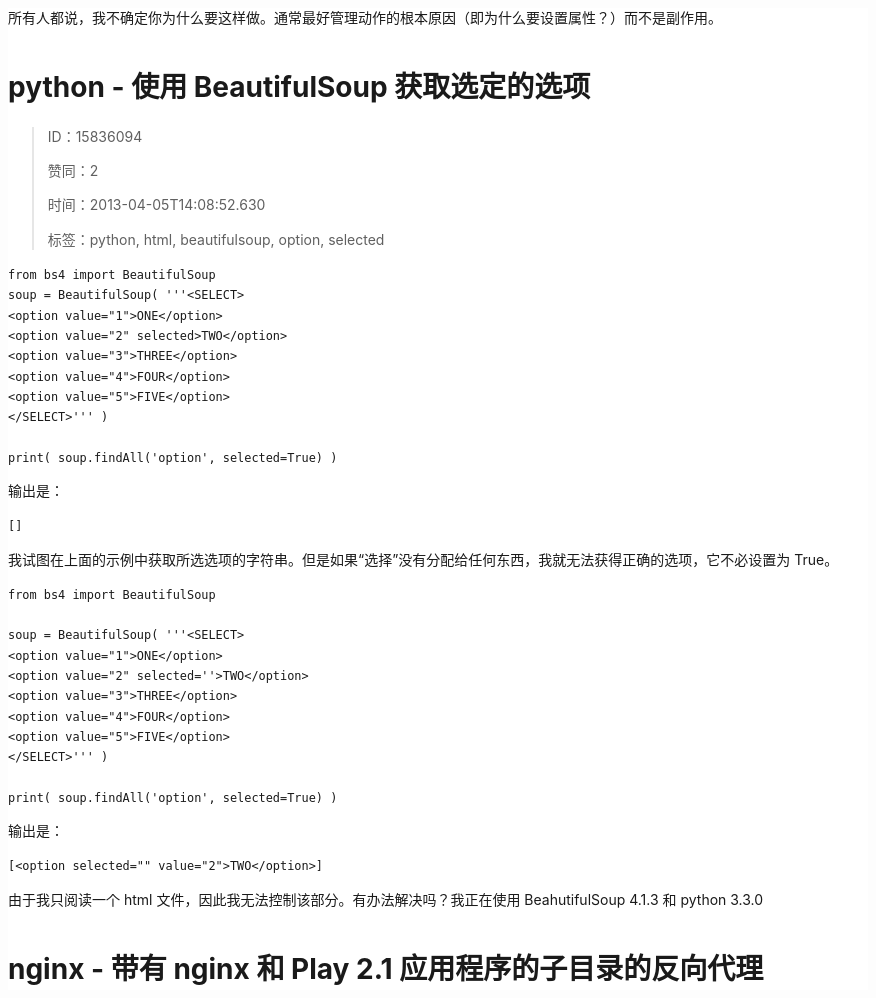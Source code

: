 所有人都说，我不确定你为什么要这样做。通常最好管理动作的根本原因（即为什么要设置属性？）而不是副作用。

# python - 使用 BeautifulSoup 获取选定的选项

> ID：15836094
> 
> 赞同：2
> 
> 时间：2013-04-05T14:08:52.630
> 
> 标签：python, html, beautifulsoup, option, selected

```
from bs4 import BeautifulSoup
soup = BeautifulSoup( '''<SELECT>
<option value="1">ONE</option>
<option value="2" selected>TWO</option>
<option value="3">THREE</option>
<option value="4">FOUR</option>
<option value="5">FIVE</option>
</SELECT>''' )

print( soup.findAll('option', selected=True) ) 
```

输出是：

```
[] 
```

我试图在上面的示例中获取所选选项的字符串。但是如果“选择”没有分配给任何东西，我就无法获得正确的选项，它不必设置为 True。

```
from bs4 import BeautifulSoup

soup = BeautifulSoup( '''<SELECT>
<option value="1">ONE</option>
<option value="2" selected=''>TWO</option>
<option value="3">THREE</option>
<option value="4">FOUR</option>
<option value="5">FIVE</option>
</SELECT>''' )

print( soup.findAll('option', selected=True) ) 
```

输出是：

```
[<option selected="" value="2">TWO</option>] 
```

由于我只阅读一个 html 文件，因此我无法控制该部分。有办法解决吗？我正在使用 BeahutifulSoup 4.1.3 和 python 3.3.0

# nginx - 带有 nginx 和 Play 2.1 应用程序的子目录的反向代理
